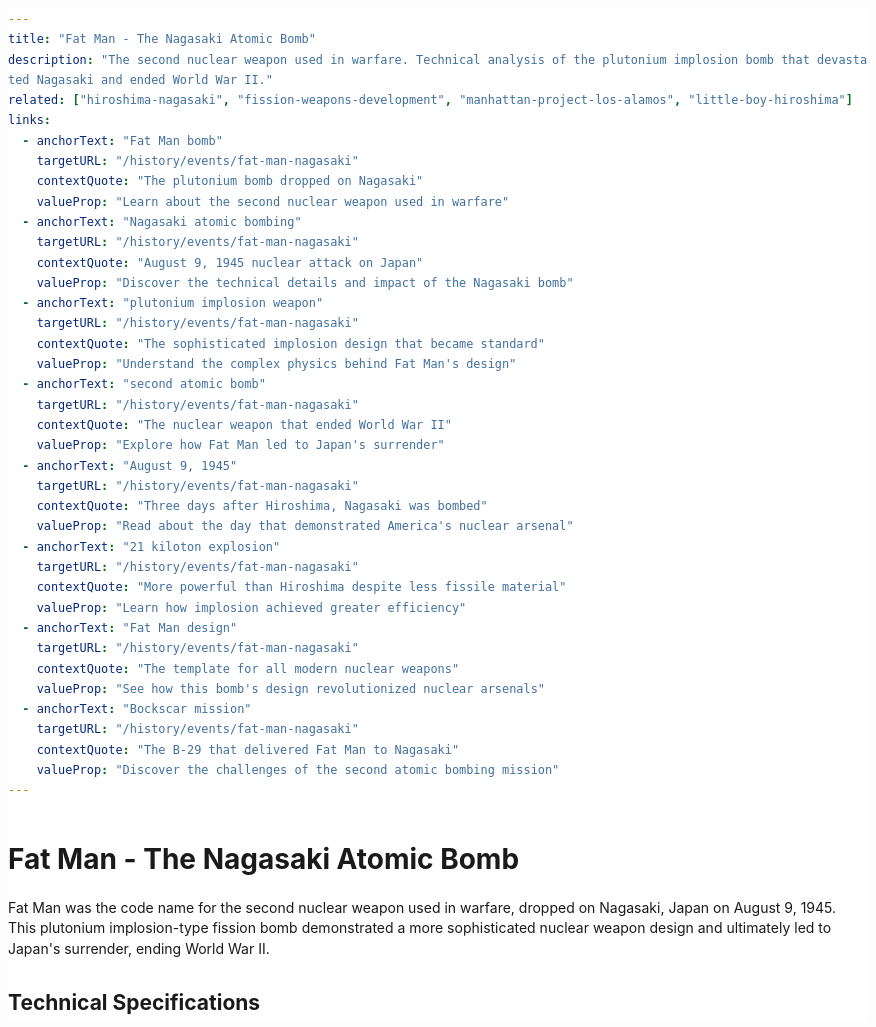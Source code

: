 ```yaml
---
title: "Fat Man - The Nagasaki Atomic Bomb"
description: "The second nuclear weapon used in warfare. Technical analysis of the plutonium implosion bomb that devastated Nagasaki and ended World War II."
related: ["hiroshima-nagasaki", "fission-weapons-development", "manhattan-project-los-alamos", "little-boy-hiroshima"]
links:
  - anchorText: "Fat Man bomb"
    targetURL: "/history/events/fat-man-nagasaki"
    contextQuote: "The plutonium bomb dropped on Nagasaki"
    valueProp: "Learn about the second nuclear weapon used in warfare"
  - anchorText: "Nagasaki atomic bombing"
    targetURL: "/history/events/fat-man-nagasaki"
    contextQuote: "August 9, 1945 nuclear attack on Japan"
    valueProp: "Discover the technical details and impact of the Nagasaki bomb"
  - anchorText: "plutonium implosion weapon"
    targetURL: "/history/events/fat-man-nagasaki"
    contextQuote: "The sophisticated implosion design that became standard"
    valueProp: "Understand the complex physics behind Fat Man's design"
  - anchorText: "second atomic bomb"
    targetURL: "/history/events/fat-man-nagasaki"
    contextQuote: "The nuclear weapon that ended World War II"
    valueProp: "Explore how Fat Man led to Japan's surrender"
  - anchorText: "August 9, 1945"
    targetURL: "/history/events/fat-man-nagasaki"
    contextQuote: "Three days after Hiroshima, Nagasaki was bombed"
    valueProp: "Read about the day that demonstrated America's nuclear arsenal"
  - anchorText: "21 kiloton explosion"
    targetURL: "/history/events/fat-man-nagasaki"
    contextQuote: "More powerful than Hiroshima despite less fissile material"
    valueProp: "Learn how implosion achieved greater efficiency"
  - anchorText: "Fat Man design"
    targetURL: "/history/events/fat-man-nagasaki"
    contextQuote: "The template for all modern nuclear weapons"
    valueProp: "See how this bomb's design revolutionized nuclear arsenals"
  - anchorText: "Bockscar mission"
    targetURL: "/history/events/fat-man-nagasaki"
    contextQuote: "The B-29 that delivered Fat Man to Nagasaki"
    valueProp: "Discover the challenges of the second atomic bombing mission"
---
```


# Fat Man - The Nagasaki Atomic Bomb

Fat Man was the code name for the second nuclear weapon used in warfare, dropped on Nagasaki, Japan on August 9, 1945. This plutonium implosion-type fission bomb demonstrated a more sophisticated nuclear weapon design and ultimately led to Japan's surrender, ending World War II.

## Technical Specifications
